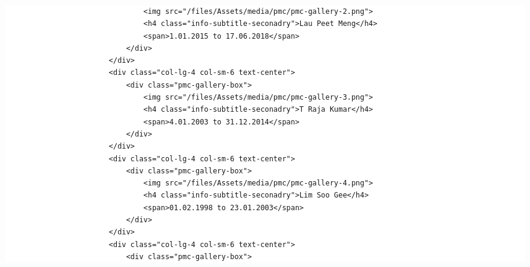                                     <img src="/files/Assets/media/pmc/pmc-gallery-2.png">
                                    <h4 class="info-subtitle-seconadry">Lau Peet Meng</h4>
                                    <span>1.01.2015 to 17.06.2018</span>
                                </div>
                            </div>
                            <div class="col-lg-4 col-sm-6 text-center">
                                <div class="pmc-gallery-box">
                                    <img src="/files/Assets/media/pmc/pmc-gallery-3.png">
                                    <h4 class="info-subtitle-seconadry">T Raja Kumar</h4>
                                    <span>4.01.2003 to 31.12.2014</span>
                                </div>
                            </div>
                            <div class="col-lg-4 col-sm-6 text-center">
                                <div class="pmc-gallery-box">
                                    <img src="/files/Assets/media/pmc/pmc-gallery-4.png">
                                    <h4 class="info-subtitle-seconadry">Lim Soo Gee</h4>
                                    <span>01.02.1998 to 23.01.2003</span>
                                </div>
                            </div>
                            <div class="col-lg-4 col-sm-6 text-center">
                                <div class="pmc-gallery-box">